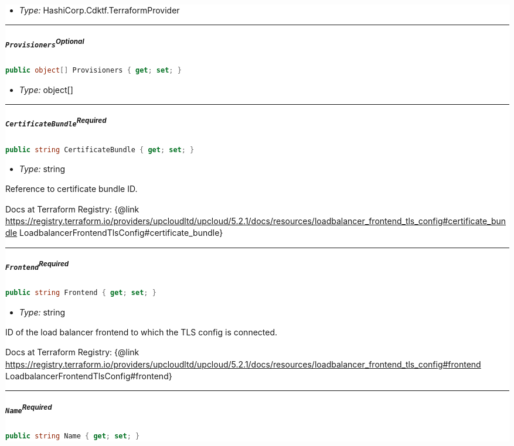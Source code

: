 - *Type:* HashiCorp.Cdktf.TerraformProvider

---

##### `Provisioners`<sup>Optional</sup> <a name="Provisioners" id="@cdktf/provider-upcloud.loadbalancerFrontendTlsConfig.LoadbalancerFrontendTlsConfigConfig.property.provisioners"></a>

```csharp
public object[] Provisioners { get; set; }
```

- *Type:* object[]

---

##### `CertificateBundle`<sup>Required</sup> <a name="CertificateBundle" id="@cdktf/provider-upcloud.loadbalancerFrontendTlsConfig.LoadbalancerFrontendTlsConfigConfig.property.certificateBundle"></a>

```csharp
public string CertificateBundle { get; set; }
```

- *Type:* string

Reference to certificate bundle ID.

Docs at Terraform Registry: {@link https://registry.terraform.io/providers/upcloudltd/upcloud/5.2.1/docs/resources/loadbalancer_frontend_tls_config#certificate_bundle LoadbalancerFrontendTlsConfig#certificate_bundle}

---

##### `Frontend`<sup>Required</sup> <a name="Frontend" id="@cdktf/provider-upcloud.loadbalancerFrontendTlsConfig.LoadbalancerFrontendTlsConfigConfig.property.frontend"></a>

```csharp
public string Frontend { get; set; }
```

- *Type:* string

ID of the load balancer frontend to which the TLS config is connected.

Docs at Terraform Registry: {@link https://registry.terraform.io/providers/upcloudltd/upcloud/5.2.1/docs/resources/loadbalancer_frontend_tls_config#frontend LoadbalancerFrontendTlsConfig#frontend}

---

##### `Name`<sup>Required</sup> <a name="Name" id="@cdktf/provider-upcloud.loadbalancerFrontendTlsConfig.LoadbalancerFrontendTlsConfigConfig.property.name"></a>

```csharp
public string Name { get; set; }
```
